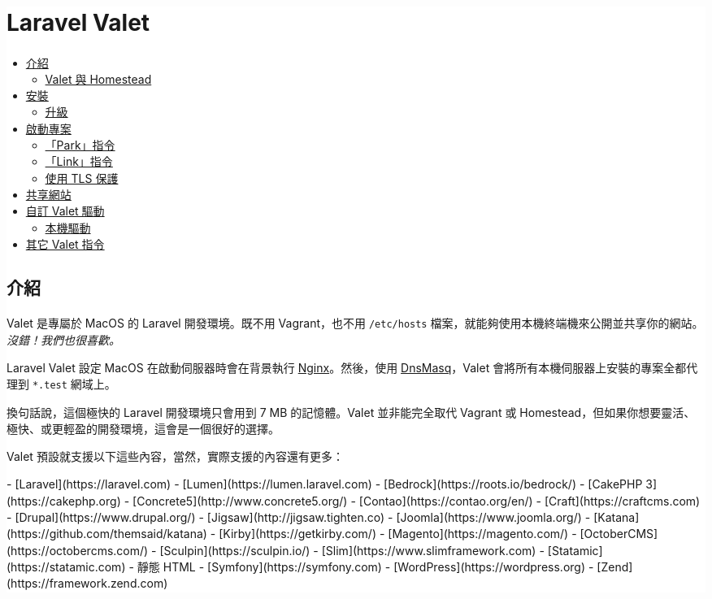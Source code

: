 # Laravel Valet

- [介紹](#introduction)
    - [Valet 與 Homestead](#valet-or-homestead)
- [安裝](#installation)
    - [升級](#upgrading)
- [啟動專案](#serving-sites)
    - [「Park」指令](#the-park-command)
    - [「Link」指令](#the-link-command)
    - [使用 TLS 保護](#securing-sites)
- [共享網站](#sharing-sites)
- [自訂 Valet 驅動](#custom-valet-drivers)
    - [本機驅動](#local-drivers)
- [其它 Valet 指令](#other-valet-commands)

<a name="introduction"></a>
## 介紹

Valet 是專屬於 MacOS 的 Laravel 開發環境。既不用 Vagrant，也不用 `/etc/hosts` 檔案，就能夠使用本機終端機來公開並共享你的網站。_沒錯！我們也很喜歡。_

Laravel Valet 設定 MacOS 在啟動伺服器時會在背景執行 [Nginx](https://www.nginx.com/)。然後，使用 [DnsMasq](https://en.wikipedia.org/wiki/Dnsmasq)，Valet 會將所有本機伺服器上安裝的專案全都代理到 `*.test` 網域上。

換句話說，這個極快的 Laravel 開發環境只會用到 7 MB 的記憶體。Valet 並非能完全取代 Vagrant 或 Homestead，但如果你想要靈活、極快、或更輕盈的開發環境，這會是一個很好的選擇。

Valet 預設就支援以下這些內容，當然，實際支援的內容還有更多：

<div class="content-list" markdown="1">
- [Laravel](https://laravel.com)
- [Lumen](https://lumen.laravel.com)
- [Bedrock](https://roots.io/bedrock/)
- [CakePHP 3](https://cakephp.org)
- [Concrete5](http://www.concrete5.org/)
- [Contao](https://contao.org/en/)
- [Craft](https://craftcms.com)
- [Drupal](https://www.drupal.org/)
- [Jigsaw](http://jigsaw.tighten.co)
- [Joomla](https://www.joomla.org/)
- [Katana](https://github.com/themsaid/katana)
- [Kirby](https://getkirby.com/)
- [Magento](https://magento.com/)
- [OctoberCMS](https://octobercms.com/)
- [Sculpin](https://sculpin.io/)
- [Slim](https://www.slimframework.com)
- [Statamic](https://statamic.com)
- 靜態 HTML
- [Symfony](https://symfony.com)
- [WordPress](https://wordpress.org)
- [Zend](https://framework.zend.com)
</div>

